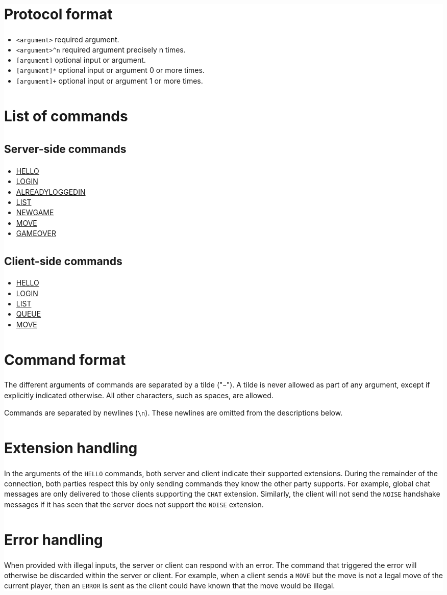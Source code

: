 # Protocol format
- `<argument>` required argument.
- `<argument>^n` required argument precisely n times. 
- `[argument]` optional input or argument.
- `[argument]*` optional input or argument 0 or more times.
- `[argument]+` optional input or argument 1 or more times.
# List of commands

## Server-side commands
- [HELLO](#hello-server)
- [LOGIN](#login-server)
- [ALREADYLOGGEDIN](#alreadyloggedin-server)
- [LIST](#list-server)
- [NEWGAME](#newgame-server)
- [MOVE](#move-server)
- [GAMEOVER](#gameover-server)

## Client-side commands
- [HELLO](#hello-client)
- [LOGIN](#login-client)
- [LIST](#list-client)
- [QUEUE](#queue-client)
- [MOVE](#move-client)

# Command format
The different arguments of commands are separated by a tilde ("`~`"). A tilde is never allowed as part of any argument, except if explicitly indicated otherwise. All other characters, such as spaces, are allowed.

Commands are separated by newlines (`\n`). These newlines are omitted from the descriptions below.  

# Extension handling
In the arguments of the `HELLO` commands, both server and client indicate their supported extensions. During the remainder of the connection, both parties respect this by only sending commands they know the other party supports. For example, global chat messages are only delivered to those clients supporting the `CHAT` extension. Similarly, the client will not send the `NOISE`  handshake messages if it has seen that the server does not support the `NOISE` extension. 

# Error handling
When provided with illegal inputs, the server or client can respond with an error. The command that triggered the error will otherwise be discarded within the server or client. For example, when a client sends a `MOVE` but the move is not a legal move of the current player, then an `ERROR` is sent as the client could have known that the move would be illegal. 

